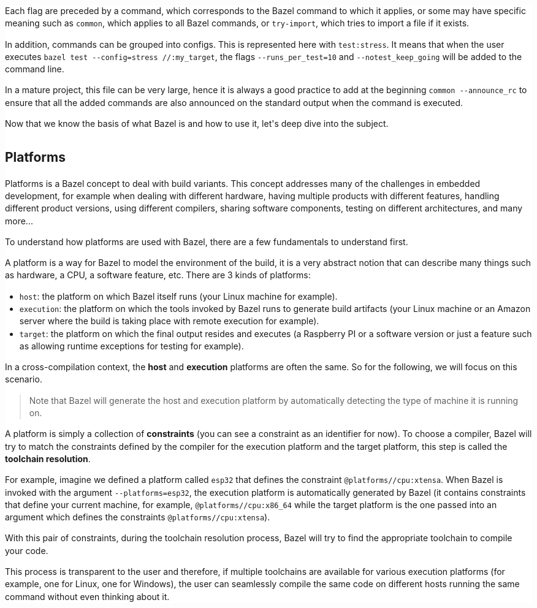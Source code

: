 Each flag are preceded by a command, which corresponds to the Bazel command to which it applies, or some may have specific meaning such as `common`, which applies to all Bazel commands, or `try-import`, which tries to import a file if it exists.

In addition, commands can be grouped into configs. This is represented here with `test:stress`. It means that when the user executes `bazel test --config=stress //:my_target`, the flags `--runs_per_test=10` and `--notest_keep_going` will be added to the command line.

In a mature project, this file can be very large, hence it is always a good practice to add at the beginning `common --announce_rc` to ensure that all the added commands are also announced on the standard output when the command is executed.

Now that we know the basis of what Bazel is and how to use it, let's deep dive into the subject.

## Platforms

Platforms is a Bazel concept to deal with build variants. This concept addresses many of the challenges in embedded development, for example when dealing with different hardware, having multiple products with different features, handling different product versions, using different compilers, sharing software components, testing on different architectures, and many more...

To understand how platforms are used with Bazel, there are a few fundamentals to understand first.

A platform is a way for Bazel to model the environment of the build, it is a very abstract notion that can describe many things such as hardware, a CPU, a software feature, etc. There are 3 kinds of platforms:

- `host`: the platform on which Bazel itself runs (your Linux machine for example).
- `execution`: the platform on which the tools invoked by Bazel runs to generate build artifacts (your Linux machine or an Amazon server where the build is taking place with remote execution for example).
- `target`: the platform on which the final output resides and executes (a Raspberry PI or a software version or just a feature such as allowing runtime exceptions for testing for example).

In a cross-compilation context, the **host** and **execution** platforms are often the same. So for the following, we will focus on this scenario.

> Note that Bazel will generate the host and execution platform by automatically detecting the type of machine it is running on.

A platform is simply a collection of **constraints** (you can see a constraint as an identifier for now). To choose a compiler, Bazel will try to match the constraints defined by the compiler for the execution platform and the target platform, this step is called the **toolchain resolution**.

For example, imagine we defined a platform called `esp32` that defines the constraint `@platforms//cpu:xtensa`. When Bazel is invoked with the argument `--platforms=esp32`, the execution platform is automatically generated by Bazel (it contains constraints that define your current machine, for example, `@platforms//cpu:x86_64` while the target platform is the one passed into an argument which defines the constraints `@platforms//cpu:xtensa`).

With this pair of constraints, during the toolchain resolution process, Bazel will try to find the appropriate toolchain to compile your code.

This process is transparent to the user and therefore, if multiple toolchains are available for various execution platforms (for example, one for Linux, one for Windows), the user can seamlessly compile the same code on different hosts running the same command without even thinking about it.

